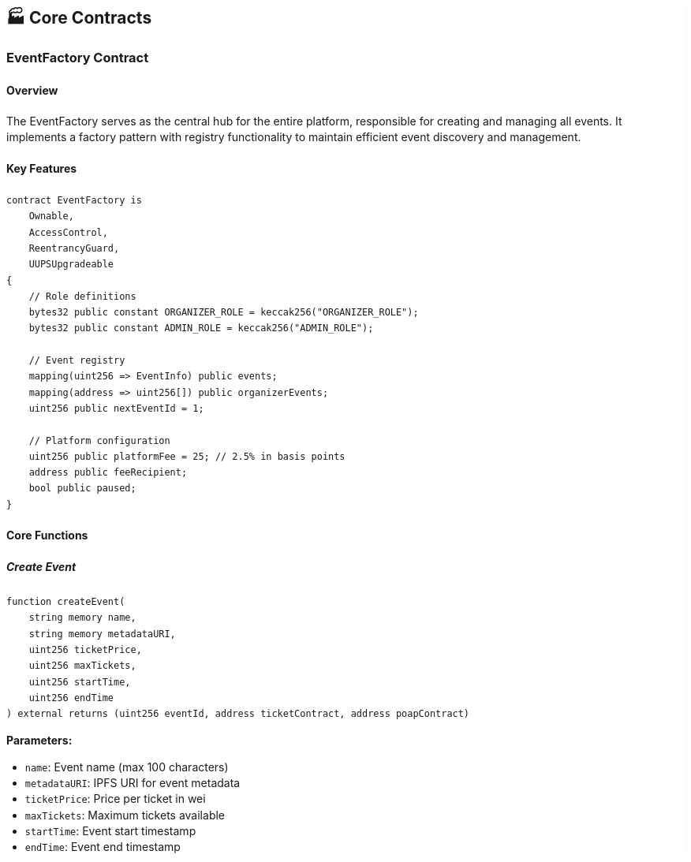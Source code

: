 
## 🏭 Core Contracts

### EventFactory Contract

#### Overview
The EventFactory serves as the central hub for the entire platform, responsible for creating and managing all events. It implements a factory pattern with registry functionality to maintain efficient event discovery and management.

#### Key Features
```solidity
contract EventFactory is
    Ownable,
    AccessControl,
    ReentrancyGuard,
    UUPSUpgradeable
{
    // Role definitions
    bytes32 public constant ORGANIZER_ROLE = keccak256("ORGANIZER_ROLE");
    bytes32 public constant ADMIN_ROLE = keccak256("ADMIN_ROLE");

    // Event registry
    mapping(uint256 => EventInfo) public events;
    mapping(address => uint256[]) public organizerEvents;
    uint256 public nextEventId = 1;

    // Platform configuration
    uint256 public platformFee = 25; // 2.5% in basis points
    address public feeRecipient;
    bool public paused;
}
```

#### Core Functions

##### Create Event
```solidity
function createEvent(
    string memory name,
    string memory metadataURI,
    uint256 ticketPrice,
    uint256 maxTickets,
    uint256 startTime,
    uint256 endTime
) external returns (uint256 eventId, address ticketContract, address poapContract)
```
**Parameters:**
- `name`: Event name (max 100 characters)
- `metadataURI`: IPFS URI for event metadata
- `ticketPrice`: Price per ticket in wei
- `maxTickets`: Maximum tickets available
- `startTime`: Event start timestamp
- `endTime`: Event end timestamp
